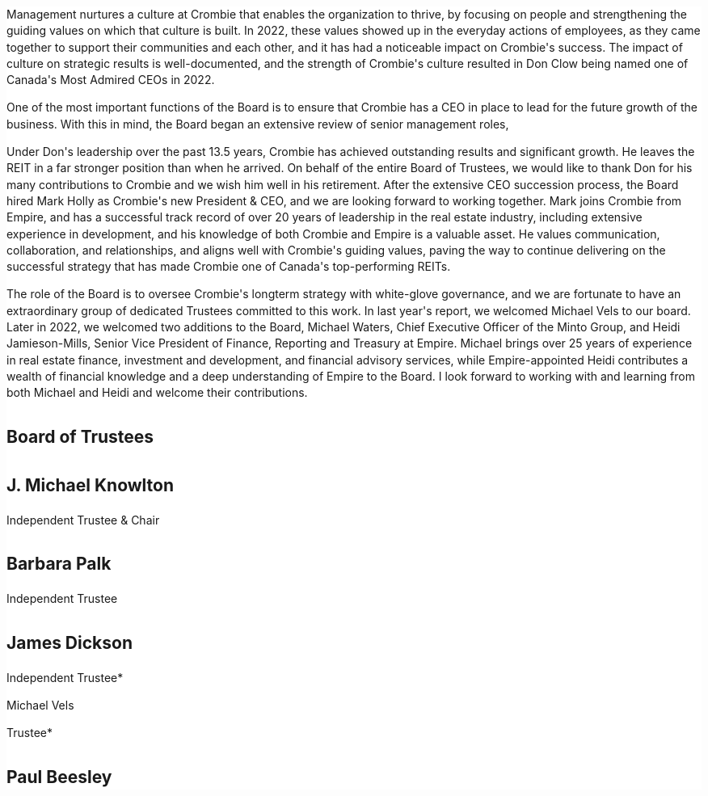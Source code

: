 Management nurtures a culture at Crombie that enables the organization to thrive, by focusing on people and strengthening the guiding values on which that culture is built. In 2022, these values showed up in the everyday actions of employees, as they came together to support their communities and each other, and it has had a noticeable impact on Crombie's success. The impact of culture on strategic results is well-documented, and the strength of Crombie's culture resulted in Don Clow being named one of Canada's Most Admired CEOs in 2022.

One of the most important functions of the Board is to ensure that Crombie has a CEO in place to lead for the future growth of the business. With this in mind, the Board began an extensive review of senior management roles,

Under Don's leadership over the past 13.5 years, Crombie has achieved outstanding results and significant growth. He leaves the REIT in a far stronger position than when he arrived. On behalf of the entire Board of Trustees, we would like to thank Don for his many contributions to Crombie and we wish him well in his retirement. After the extensive CEO succession process, the Board hired Mark Holly as Crombie's new President &amp; CEO, and we are looking forward to working together. Mark joins Crombie from Empire, and has a successful track record of over 20 years of leadership in the real estate industry, including extensive experience in development, and his knowledge of both Crombie and Empire is a valuable asset. He values communication, collaboration, and relationships, and aligns well with Crombie's guiding values, paving the way to continue delivering on the successful strategy that has made Crombie one of Canada's top-performing REITs.

The role of the Board is to oversee Crombie's longterm strategy with white-glove governance, and we are fortunate to have an extraordinary group of dedicated Trustees committed to this work. In last year's report, we welcomed Michael Vels to our board. Later in 2022, we welcomed two additions to the Board, Michael Waters, Chief Executive Officer of the Minto Group, and Heidi Jamieson-Mills, Senior Vice President of Finance, Reporting and Treasury at Empire. Michael brings over 25 years of experience in real estate finance, investment and development, and financial advisory services, while Empire-appointed Heidi contributes a wealth of financial knowledge and a deep understanding of Empire to the Board. I look forward to working with and learning from both Michael and Heidi and welcome their contributions.

## Board of Trustees

## J. Michael Knowlton

Independent Trustee &amp; Chair

## Barbara Palk

Independent Trustee

## James Dickson

Independent Trustee*

Michael Vels

Trustee*

## Paul Beesley
